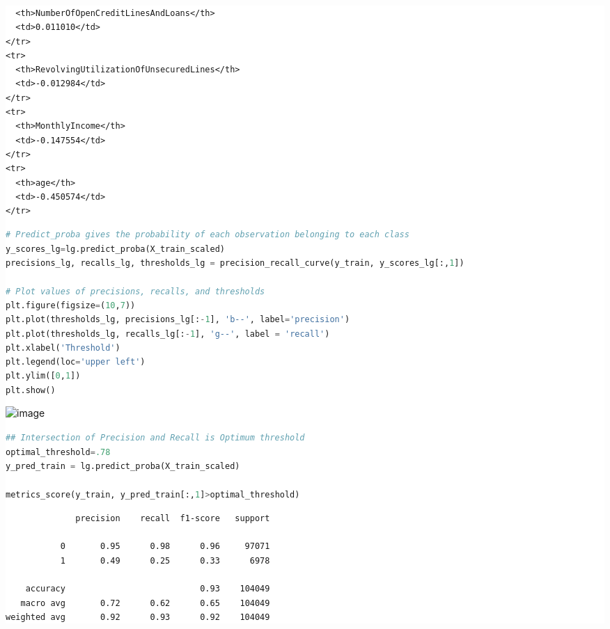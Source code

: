       <th>NumberOfOpenCreditLinesAndLoans</th>
      <td>0.011010</td>
    </tr>
    <tr>
      <th>RevolvingUtilizationOfUnsecuredLines</th>
      <td>-0.012984</td>
    </tr>
    <tr>
      <th>MonthlyIncome</th>
      <td>-0.147554</td>
    </tr>
    <tr>
      <th>age</th>
      <td>-0.450574</td>
    </tr>
  </tbody>
</table>
</div>




```python
# Predict_proba gives the probability of each observation belonging to each class
y_scores_lg=lg.predict_proba(X_train_scaled)
precisions_lg, recalls_lg, thresholds_lg = precision_recall_curve(y_train, y_scores_lg[:,1])

# Plot values of precisions, recalls, and thresholds
plt.figure(figsize=(10,7))
plt.plot(thresholds_lg, precisions_lg[:-1], 'b--', label='precision')
plt.plot(thresholds_lg, recalls_lg[:-1], 'g--', label = 'recall')
plt.xlabel('Threshold')
plt.legend(loc='upper left')
plt.ylim([0,1])
plt.show()
```


    
![image]({{site.url}}/assets/project/output_114_0.png)
    



```python
## Intersection of Precision and Recall is Optimum threshold
optimal_threshold=.78
y_pred_train = lg.predict_proba(X_train_scaled)

metrics_score(y_train, y_pred_train[:,1]>optimal_threshold)
```

                  precision    recall  f1-score   support
    
               0       0.95      0.98      0.96     97071
               1       0.49      0.25      0.33      6978
    
        accuracy                           0.93    104049
       macro avg       0.72      0.62      0.65    104049
    weighted avg       0.92      0.93      0.92    104049
    